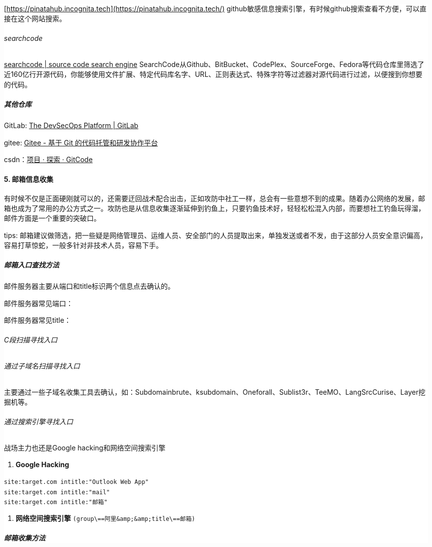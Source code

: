 > 
[https://pinatahub.incognita.tech](https://pinatahub.incognita.tech/)
github敏感信息搜索引擎，有时候github搜索查看不方便，可以直接在这个网站搜索。


###### searchcode

> 
[searchcode | source code search engine](https://searchcode.com/)
SearchCode从Github、BitBucket、CodePlex、SourceForge、Fedora等代码仓库里筛选了近160亿行开源代码，你能够使用文件扩展、特定代码库名字、URL、正则表达式、特殊字符等过滤器对源代码进行过滤，以便搜到你想要的代码。


##### 其他仓库

GitLab: [The DevSecOps Platform | GitLab](https://about.gitlab.com/)

gitee: [Gitee - 基于 Git 的代码托管和研发协作平台](https://gitee.com/)

csdn：[项目 · 探索 · GitCode](https://gitcode.net/explore)

#### 5. 邮箱信息收集

有时候不仅是正面硬刚就可以的，还需要迂回战术配合出击，正如攻防中社工一样，总会有一些意想不到的成果。随着办公网络的发展，邮箱也成为了常用的办公方式之一。攻防也是从信息收集逐渐延伸到钓鱼上，只要钓鱼技术好，轻轻松松混入内部，而要想社工钓鱼玩得溜，邮件方面是一个重要的突破口。

> 
tips: 邮箱建议做筛选，把一些疑是网络管理员、运维人员、安全部门的人员提取出来，单独发送或者不发，由于这部分人员安全意识偏高，容易打草惊蛇，一般多针对非技术人员，容易下手。


##### 邮箱入口查找方法

> 
邮件服务器主要从端口和title标识两个信息点去确认的。


邮件服务器常见端口：

邮件服务器常见title：

###### C段扫描寻找入口

###### 通过子域名扫描寻找入口

主要通过一些子域名收集工具去确认，如：Subdomainbrute、ksubdomain、Oneforall、Sublist3r、TeeMO、LangSrcCurise、Layer挖掘机等。

###### 通过搜索引擎寻找入口

战场主力也还是Google hacking和网络空间搜索引擎
1. **Google Hacking**
```
site:target.com intitle:"Outlook Web App"  
site:target.com intitle:"mail"  
site:target.com intitle:"邮箱"

```
1. **网络空间搜索引擎**
`(group\==阿里&amp;&amp;title\==邮箱)`

##### 邮箱收集方法
